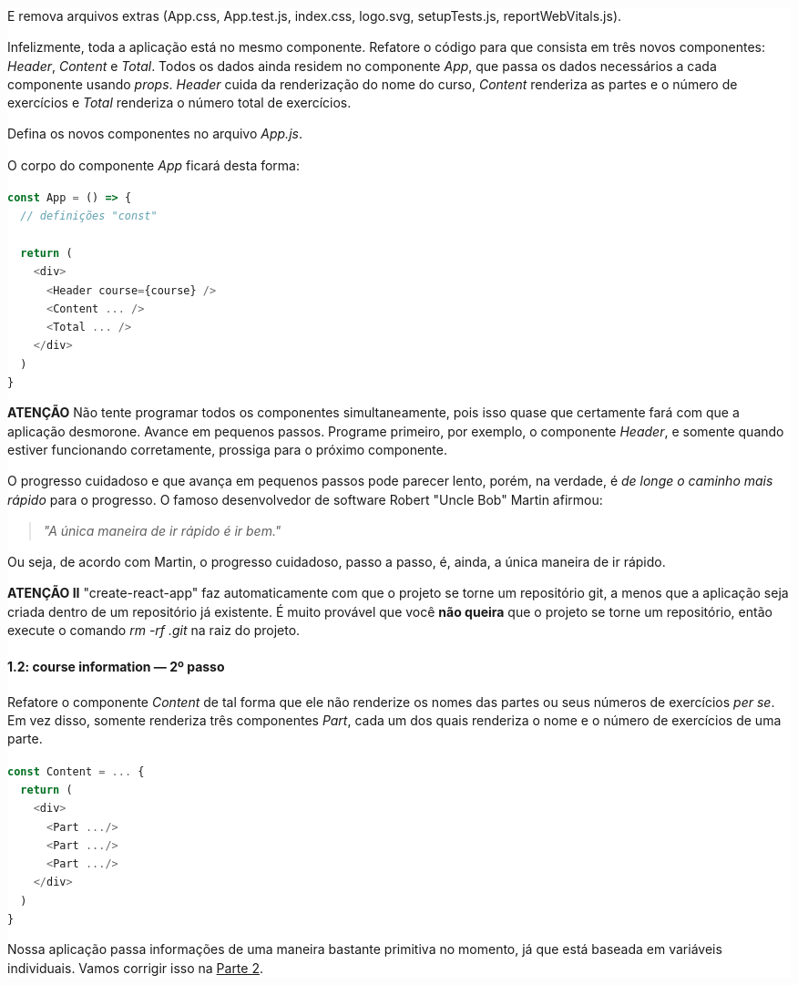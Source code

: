 E remova arquivos extras (App.css, App.test.js, index.css, logo.svg, setupTests.js, reportWebVitals.js).

Infelizmente, toda a aplicação está no mesmo componente. Refatore o código para que consista em três novos componentes: <i>Header</i>, <i>Content</i> e <i>Total</i>. Todos os dados ainda residem no componente <i>App</i>, que passa os dados necessários a cada componente usando <i>props</i>. <i>Header</i> cuida da renderização do nome do curso, <i>Content</i> renderiza as partes e o número de exercícios e <i>Total</i> renderiza o número total de exercícios.

Defina os novos componentes no arquivo <i>App.js</i>.

O corpo do componente <i>App</i> ficará desta forma:

```js
const App = () => {
  // definições "const"

  return (
    <div>
      <Header course={course} />
      <Content ... />
      <Total ... />
    </div>
  )
}
```

**ATENÇÃO** Não tente programar todos os componentes simultaneamente, pois isso quase que certamente fará com que a aplicação desmorone. Avance em pequenos passos. Programe primeiro, por exemplo, o componente <i>Header</i>, e somente quando estiver funcionando corretamente, prossiga para o próximo componente.

O progresso cuidadoso e que avança em pequenos passos pode parecer lento, porém, na verdade, é <i> de longe o caminho mais rápido</i> para o progresso. O famoso desenvolvedor de software Robert "Uncle Bob" Martin afirmou:

> <i>"A única maneira de ir rápido é ir bem."</i>

Ou seja, de acordo com Martin, o progresso cuidadoso, passo a passo, é, ainda, a única maneira de ir rápido.

**ATENÇÃO II** "create-react-app" faz automaticamente com que o projeto se torne um repositório git, a menos que a aplicação seja criada dentro de um repositório já existente. É muito provável que você **não queira** que o projeto se torne um repositório, então execute o comando _rm -rf .git_ na raiz do projeto.

<h4>1.2: course information — 2º passo</h4>

Refatore o componente <i>Content</i> de tal forma que ele não renderize os nomes das partes ou seus números de exercícios <i>per se</i>. Em vez disso, somente renderiza três componentes <i>Part</i>, cada um dos quais renderiza o nome e o número de exercícios de uma parte.

```js
const Content = ... {
  return (
    <div>
      <Part .../>
      <Part .../>
      <Part .../>
    </div>
  )
}
```

Nossa aplicação passa informações de uma maneira bastante primitiva no momento, já que está baseada em variáveis individuais. Vamos corrigir isso na [Parte 2](/pt/part2).

</div>
